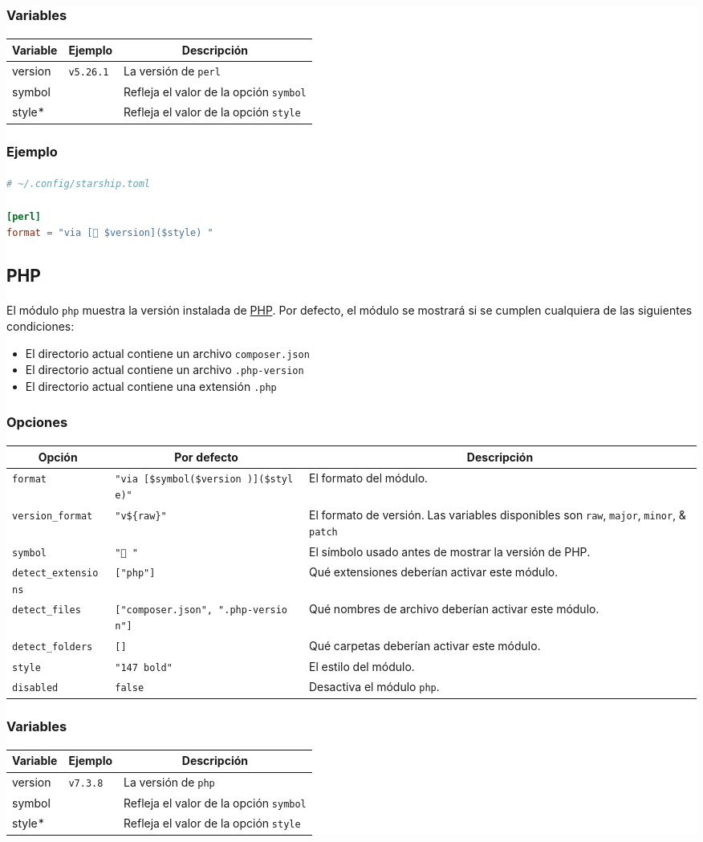 ### Variables

| Variable  | Ejemplo   | Descripción                            |
| --------- | --------- | -------------------------------------- |
| version   | `v5.26.1` | La versión de `perl`                   |
| symbol    |           | Refleja el valor de la opción `symbol` |
| style\* |           | Refleja el valor de la opción `style`  |

### Ejemplo

```toml
# ~/.config/starship.toml

[perl]
format = "via [🦪 $version]($style) "
```

## PHP

El módulo `php` muestra la versión instalada de [PHP](https://www.php.net/). Por defecto, el módulo se mostrará si se cumplen cualquiera de las siguientes condiciones:

- El directorio actual contiene un archivo `composer.json`
- El directorio actual contiene un archivo `.php-version`
- El directorio actual contiene una extensión `.php`

### Opciones

| Opción              | Por defecto                          | Descripción                                                                             |
| ------------------- | ------------------------------------ | --------------------------------------------------------------------------------------- |
| `format`            | `"via [$symbol($version )]($style)"` | El formato del módulo.                                                                  |
| `version_format`    | `"v${raw}"`                          | El formato de versión. Las variables disponibles son `raw`, `major`, `minor`, & `patch` |
| `symbol`            | `"🐘 "`                               | El símbolo usado antes de mostrar la versión de PHP.                                    |
| `detect_extensions` | `["php"]`                            | Qué extensiones deberían activar este módulo.                                           |
| `detect_files`      | `["composer.json", ".php-version"]`  | Qué nombres de archivo deberían activar este módulo.                                    |
| `detect_folders`    | `[]`                                 | Qué carpetas deberían activar este módulo.                                              |
| `style`             | `"147 bold"`                         | El estilo del módulo.                                                                   |
| `disabled`          | `false`                              | Desactiva el módulo `php`.                                                              |

### Variables

| Variable  | Ejemplo  | Descripción                            |
| --------- | -------- | -------------------------------------- |
| version   | `v7.3.8` | La versión de `php`                    |
| symbol    |          | Refleja el valor de la opción `symbol` |
| style\* |          | Refleja el valor de la opción `style`  |
